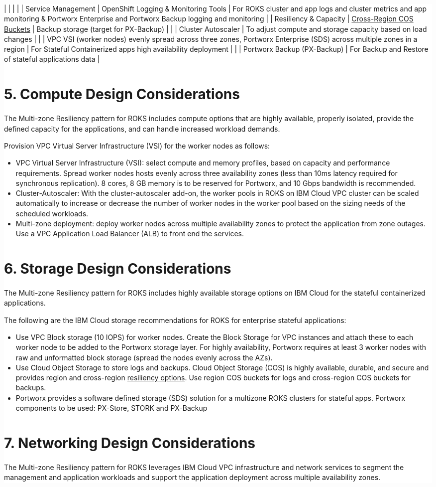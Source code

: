 |                       |                                                                                                                                       |                                                                                                                                       |
| Service Management    | OpenShift Logging & Monitoring Tools                                                                                                  | For ROKS cluster and app logs and cluster metrics and app monitoring & Portworx Enterprise and Portworx Backup logging and monitoring |
| Resiliency & Capacity | [Cross-Region COS Buckets](https://cloud.ibm.com/docs/cloud-object-storage/basics?topic=cloud-object-storage-endpoints#endpoints-geo) | Backup storage (target for PX-Backup)                                                                                                 |
|                       | Cluster Autoscaler                                                                                                                    | To adjust compute and storage capacity based on load changes                                                                          |
|                       | VPC VSI (worker nodes) evenly spread across three zones, Portworx Enterprise (SDS) across multiple zones in a region                  | For Stateful Containerized apps high availability deployment                                                                          |
|                       | Portworx Backup (PX-Backup)                                                                                                           | For Backup and Restore of stateful applications data                                                                                  |

# 5. Compute Design Considerations

The Multi-zone Resiliency pattern for ROKS includes compute options that are highly available, properly isolated, provide the defined capacity for the applications, and can handle increased workload demands.

Provision VPC Virtual Server Infrastructure (VSI) for the worker nodes as follows:

-   VPC Virtual Server Infrastructure (VSI): select compute and memory profiles, based on capacity and performance requirements. Spread worker nodes hosts evenly across three availability zones (less than 10ms latency required for synchronous replication). 8 cores, 8 GB memory is to be reserved for Portworx, and 10 Gbps bandwidth is recommended.
-   Cluster-Autoscaler: With the cluster-autoscaler add-on, the worker pools in ROKS on IBM Cloud VPC cluster can be scaled automatically to increase or decrease the number of worker nodes in the worker pool based on the sizing needs of the scheduled workloads.
-   Multi-zone deployment: deploy worker nodes across multiple availability zones to protect the application from zone outages. Use a VPC Application Load Balancer (ALB) to front end the services.

# 6. Storage Design Considerations

The Multi-zone Resiliency pattern for ROKS includes highly available storage options on IBM Cloud for the stateful containerized applications.

The following are the IBM Cloud storage recommendations for ROKS for enterprise stateful applications:

-   Use VPC Block storage (10 IOPS) for worker nodes. Create the Block Storage for VPC instances and attach these to each worker node to be added to the Portworx storage layer. For highly availability, Portworx requires at least 3 worker nodes with raw and unformatted block storage (spread the nodes evenly across the AZs).
-   Use Cloud Object Storage to store logs and backups. Cloud Object Storage (COS) is highly available, durable, and secure and provides region and cross-region [resiliency options](https://cloud.ibm.com/docs/cloud-object-storage/basics?topic=cloud-object-storage-endpoints). Use region COS buckets for logs and cross-region COS buckets for backups.
-   Portworx provides a software defined storage (SDS) solution for a multizone ROKS clusters for stateful apps. Portworx components to be used: PX-Store, STORK and PX-Backup

# 7. Networking Design Considerations

The Multi-zone Resiliency pattern for ROKS leverages IBM Cloud VPC infrastructure and network services to segment the management and application workloads and support the application deployment across multiple availability zones.
